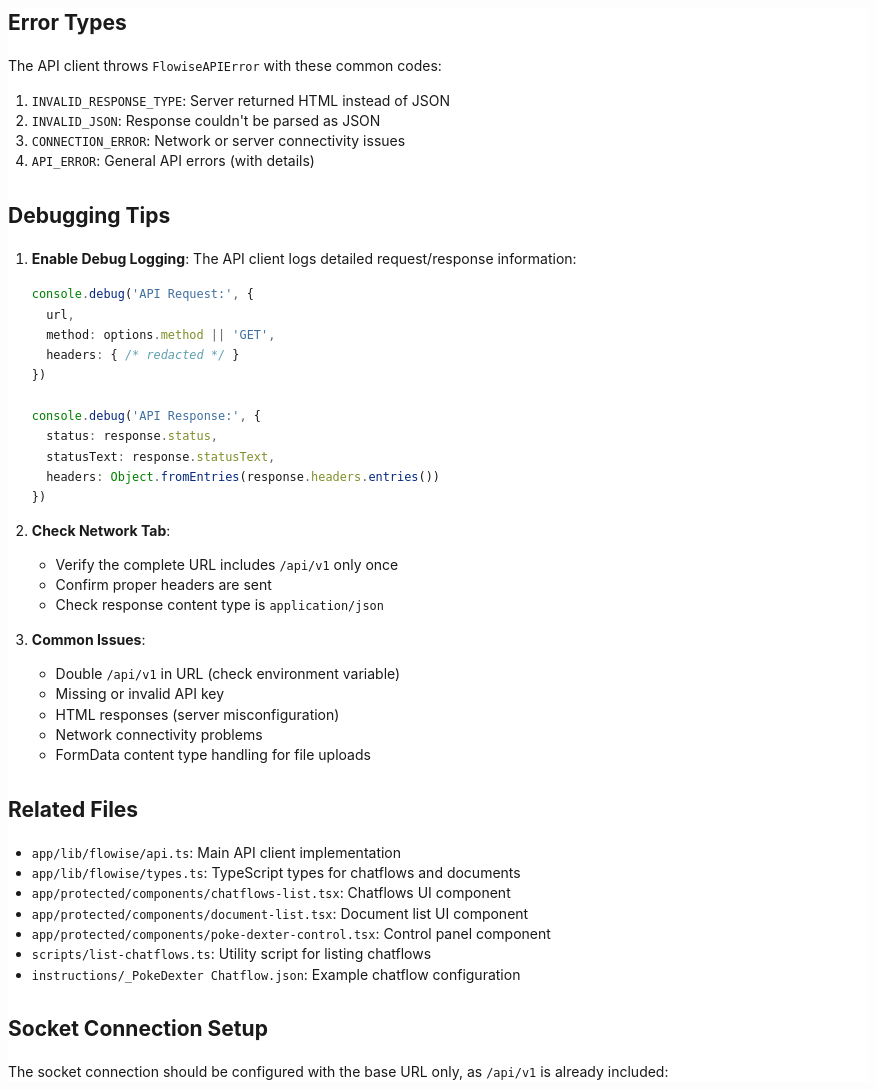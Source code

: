 ## Error Types

The API client throws `FlowiseAPIError` with these common codes:

1. `INVALID_RESPONSE_TYPE`: Server returned HTML instead of JSON
2. `INVALID_JSON`: Response couldn't be parsed as JSON
3. `CONNECTION_ERROR`: Network or server connectivity issues
4. `API_ERROR`: General API errors (with details)

## Debugging Tips

1. **Enable Debug Logging**:
   The API client logs detailed request/response information:
   ```typescript
   console.debug('API Request:', {
     url,
     method: options.method || 'GET',
     headers: { /* redacted */ }
   })

   console.debug('API Response:', {
     status: response.status,
     statusText: response.statusText,
     headers: Object.fromEntries(response.headers.entries())
   })
   ```

2. **Check Network Tab**:
   - Verify the complete URL includes `/api/v1` only once
   - Confirm proper headers are sent
   - Check response content type is `application/json`

3. **Common Issues**:
   - Double `/api/v1` in URL (check environment variable)
   - Missing or invalid API key
   - HTML responses (server misconfiguration)
   - Network connectivity problems
   - FormData content type handling for file uploads

## Related Files

- `app/lib/flowise/api.ts`: Main API client implementation
- `app/lib/flowise/types.ts`: TypeScript types for chatflows and documents
- `app/protected/components/chatflows-list.tsx`: Chatflows UI component
- `app/protected/components/document-list.tsx`: Document list UI component
- `app/protected/components/poke-dexter-control.tsx`: Control panel component
- `scripts/list-chatflows.ts`: Utility script for listing chatflows
- `instructions/_PokeDexter Chatflow.json`: Example chatflow configuration 

## Socket Connection Setup

The socket connection should be configured with the base URL only, as `/api/v1` is already included:
